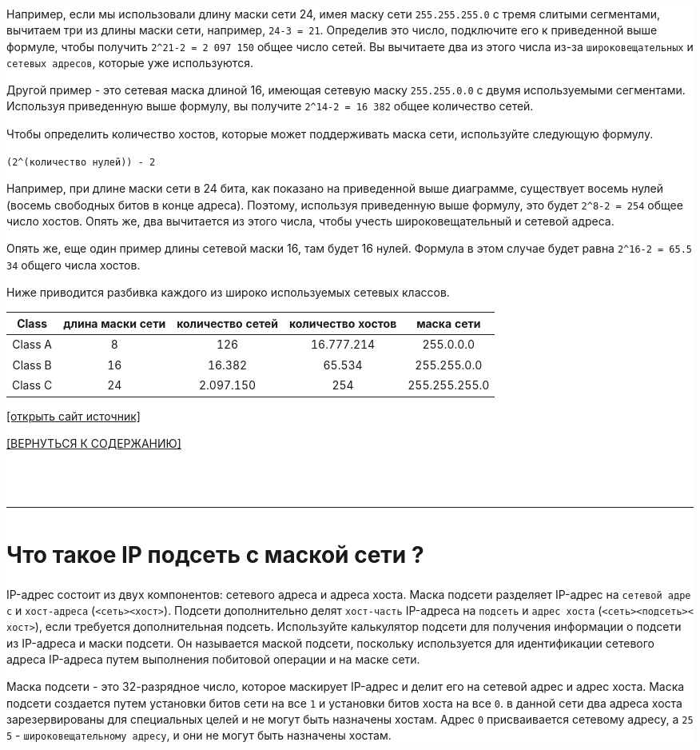Например, если мы использовали длину маски сети 24, имея маску сети `255.255.255.0` с тремя слитыми сегментами, вычитаем три из длины маски сети, например, `24-3 = 21`. Определив это число, подключите его к приведенной выше формуле, чтобы получить `2^21-2 = 2 097 150` общее число сетей. Вы вычитаете два из этого числа из-за `широковещательных` и `сетевых адресов`, которые уже используются.

Другой пример - это сетевая маска длиной 16, имеющая сетевую маску `255.255.0.0` с двумя используемыми сегментами. Используя приведенную выше формулу, вы получите `2^14-2 = 16 382` общее количество сетей.

Чтобы определить количество хостов, которые может поддерживать маска сети, используйте следующую формулу.

```
(2^(количество нулей)) - 2
``` 

Например, при длине маски сети в 24 бита, как показано на приведенной выше диаграмме, существует восемь нулей (восемь свободных битов в конце адреса). Поэтому, используя приведенную выше формулу, это будет `2^8-2 = 254` общее число хостов. Опять же, два вычитается из этого числа, чтобы учесть широковещательный и сетевой адреса.

Опять же, еще один пример длины сетевой маски 16, там будет 16 нулей. Формула в этом случае будет равна `2^16-2 = 65.534` общего числа хостов.

Ниже приводится разбивка каждого из широко используемых сетевых классов.


| Class | длина маски сети | количество сетей | количество хостов | маска сети |
|:-------:|:----------------:|:---------------:|:------------:|:---------:|
| Class A | 8 | 126 | 16.777.214 | 255.0.0.0 |
| Class B | 16 | 16.382 | 65.534 | 255.255.0.0 |
| Class C | 24 | 2.097.150 | 254 | 255.255.255.0 |


[[открыть сайт источник]](https://www.computerhope.com/jargon/n/netmask.htm) 

[[ВЕРНУТЬСЯ К СОДЕРЖАНИЮ]](#Contents) 


</br>
</br>

------------------------------------------------------------------------------------------
# Что такое IP подсеть с маской сети ? <a name="IPwithNetmask">


IP-адрес состоит из двух компонентов: сетевого адреса и адреса хоста. Маска подсети разделяет IP-адрес на `сетевой адрес` и `хост-адреса` (`<сеть><хост>`). Подсети дополнительно делят `хост-часть` IP-адреса на `подсеть` и `адрес хоста` (`<сеть><подсеть><хост>`), если требуется дополнительная подсеть. Используйте калькулятор подсети для получения информации о подсети из IP-адреса и маски подсети. Он называется маской подсети, поскольку используется для идентификации сетевого адреса IP-адреса путем выполнения побитовой операции и на маске сети.

Маска подсети - это 32-разрядное число, которое маскирует IP-адрес и делит его на сетевой адрес и адрес хоста. Маска подсети создается путем установки битов сети на все `1` и установки битов хоста на все `0`. в данной сети два адреса хоста зарезервированы для специальных целей и не могут быть назначены хостам. Адрес `0` присваивается сетевому адресу, а `255`  - `широковещательному адресу`, и они не могут быть назначены хостам.
